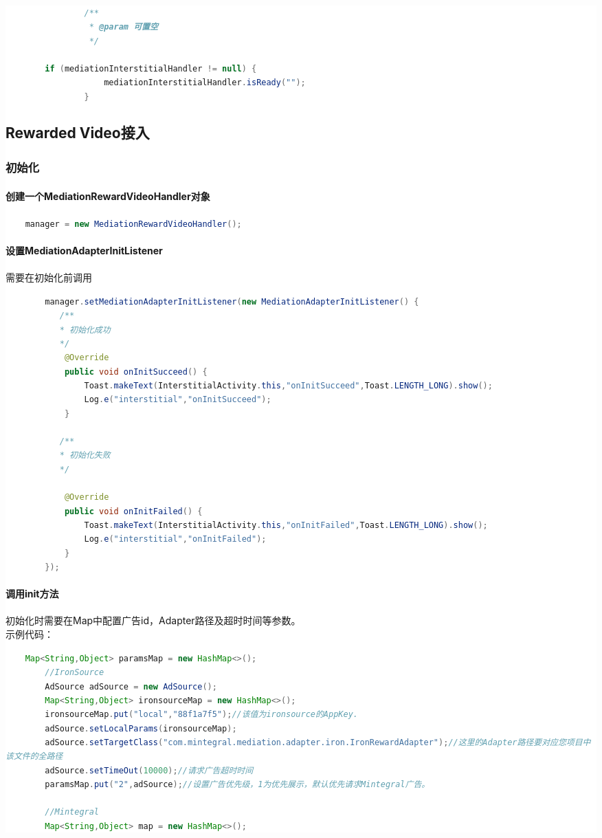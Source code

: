 ```java
                /**
                 * @param 可置空
                 */
                 
 		if (mediationInterstitialHandler != null) {
                    mediationInterstitialHandler.isReady("");
                }
```



## Rewarded Video接入

### 初始化
#### 创建一个MediationRewardVideoHandler对象

```java
  	manager = new MediationRewardVideoHandler();
```

#### 设置MediationAdapterInitListener 
需要在初始化前调用

```java
      	manager.setMediationAdapterInitListener(new MediationAdapterInitListener() {
           /**
           * 初始化成功
           */
            @Override
            public void onInitSucceed() {
                Toast.makeText(InterstitialActivity.this,"onInitSucceed",Toast.LENGTH_LONG).show();
                Log.e("interstitial","onInitSucceed");
            }
            
           /**
           * 初始化失败
           */

            @Override
            public void onInitFailed() {
                Toast.makeText(InterstitialActivity.this,"onInitFailed",Toast.LENGTH_LONG).show();
                Log.e("interstitial","onInitFailed");
            }
        });
```
#### 调用init方法 


初始化时需要在Map中配置广告id，Adapter路径及超时时间等参数。         
示例代码：

```java
	Map<String,Object> paramsMap = new HashMap<>();
        //IronSource
        AdSource adSource = new AdSource();
        Map<String,Object> ironsourceMap = new HashMap<>();
        ironsourceMap.put("local","88f1a7f5");//该值为ironsource的AppKey.
        adSource.setLocalParams(ironsourceMap);
        adSource.setTargetClass("com.mintegral.mediation.adapter.iron.IronRewardAdapter");//这里的Adapter路径要对应您项目中该文件的全路径
        adSource.setTimeOut(10000);//请求广告超时时间
        paramsMap.put("2",adSource);//设置广告优先级，1为优先展示，默认优先请求Mintegral广告。

        //Mintegral
        Map<String,Object> map = new HashMap<>();
```